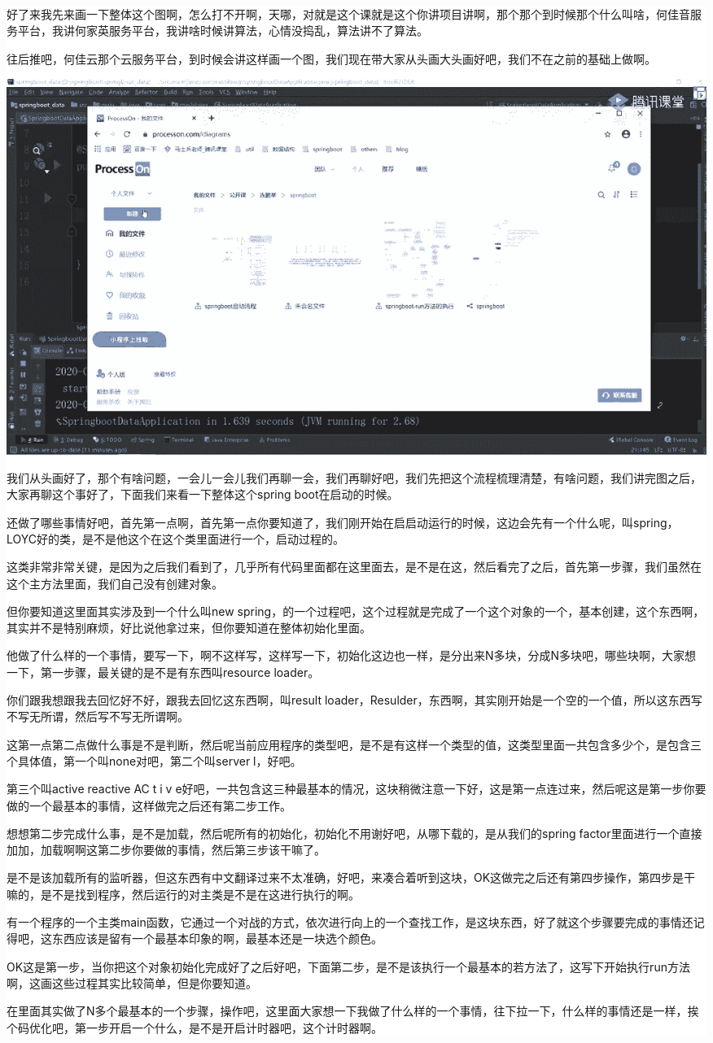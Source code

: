 好了来我先来画一下整体这个图啊，怎么打不开啊，天哪，对就是这个课就是这个你讲项目讲啊，那个那个到时候那个什么叫啥，何佳音服务平台，我讲何家英服务平台，我讲啥时候讲算法，心情没捣乱，算法讲不了算法。

往后推吧，何佳云那个云服务平台，到时候会讲这样画一个图，我们现在带大家从头画大头画好吧，我们不在之前的基础上做啊。



![](img/8557496a9e6720c88d635f1d36095244_39.png)

我们从头画好了，那个有啥问题，一会儿一会儿我们再聊一会，我们再聊好吧，我们先把这个流程梳理清楚，有啥问题，我们讲完图之后，大家再聊这个事好了，下面我们来看一下整体这个spring boot在启动的时候。

还做了哪些事情好吧，首先第一点啊，首先第一点你要知道了，我们刚开始在启启动运行的时候，这边会先有一个什么呢，叫spring，LOYC好的类，是不是他这个在这个类里面进行一个，启动过程的。

这类非常非常关键，是因为之后我们看到了，几乎所有代码里面都在这里面去，是不是在这，然后看完了之后，首先第一步骤，我们虽然在这个主方法里面，我们自己没有创建对象。

但你要知道这里面其实涉及到一个什么叫new spring，的一个过程吧，这个过程就是完成了一个这个对象的一个，基本创建，这个东西啊，其实并不是特别麻烦，好比说他拿过来，但你要知道在整体初始化里面。

他做了什么样的一个事情，要写一下，啊不这样写，这样写一下，初始化这边也一样，是分出来N多块，分成N多块吧，哪些块啊，大家想一下，第一步骤，最关键的是不是有东西叫resource loader。

你们跟我想跟我去回忆好不好，跟我去回忆这东西啊，叫result loader，Resulder，东西啊，其实刚开始是一个空的一个值，所以这东西写不写无所谓，然后写不写无所谓啊。

这第一点第二点做什么事是不是判断，然后呢当前应用程序的类型吧，是不是有这样一个类型的值，这类型里面一共包含多少个，是包含三个具体值，第一个叫none对吧，第二个叫server l，好吧。

第三个叫active reactive AC t i v e好吧，一共包含这三种最基本的情况，这块稍微注意一下好，这是第一点连过来，然后呢这是第一步你要做的一个最基本的事情，这样做完之后还有第二步工作。

想想第二步完成什么事，是不是加载，然后呢所有的初始化，初始化不用谢好吧，从哪下载的，是从我们的spring factor里面进行一个直接加加，加载啊啊这第二步你要做的事情，然后第三步该干嘛了。

是不是该加载所有的监听器，但这东西有中文翻译过来不太准确，好吧，来凑合着听到这块，OK这做完之后还有第四步操作，第四步是干嘛的，是不是找到程序，然后运行的对主类是不是在这进行执行的啊。

有一个程序的一个主类main函数，它通过一个对战的方式，依次进行向上的一个查找工作，是这块东西，好了就这个步骤要完成的事情还记得吧，这东西应该是留有一个最基本印象的啊，最基本还是一块选个颜色。

OK这是第一步，当你把这个对象初始化完成好了之后好吧，下面第二步，是不是该执行一个最基本的若方法了，这写下开始执行run方法啊，这画这些过程其实比较简单，但是你要知道。

在里面其实做了N多个最基本的一个步骤，操作吧，这里面大家想一下我做了什么样的一个事情，往下拉一下，什么样的事情还是一样，挨个码优化吧，第一步开启一个什么，是不是开启计时器吧，这个计时器啊。
